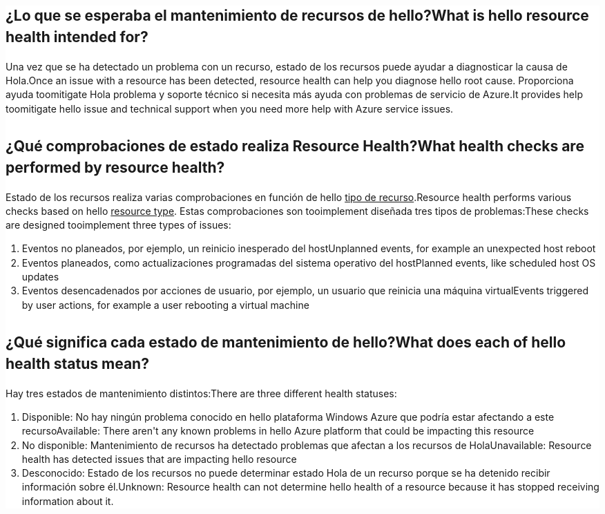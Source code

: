 ## <a name="what-is-hello-resource-health-intended-for"></a><span data-ttu-id="c7bef-127">¿Lo que se esperaba el mantenimiento de recursos de hello?</span><span class="sxs-lookup"><span data-stu-id="c7bef-127">What is hello resource health intended for?</span></span>
<span data-ttu-id="c7bef-128">Una vez que se ha detectado un problema con un recurso, estado de los recursos puede ayudar a diagnosticar la causa de Hola.</span><span class="sxs-lookup"><span data-stu-id="c7bef-128">Once an issue with a resource has been detected, resource health can help you diagnose hello root cause.</span></span> <span data-ttu-id="c7bef-129">Proporciona ayuda toomitigate Hola problema y soporte técnico si necesita más ayuda con problemas de servicio de Azure.</span><span class="sxs-lookup"><span data-stu-id="c7bef-129">It provides help toomitigate hello issue and technical support when you need more help with Azure service issues.</span></span>

## <a name="what-health-checks-are-performed-by-resource-health"></a><span data-ttu-id="c7bef-130">¿Qué comprobaciones de estado realiza Resource Health?</span><span class="sxs-lookup"><span data-stu-id="c7bef-130">What health checks are performed by resource health?</span></span>
<span data-ttu-id="c7bef-131">Estado de los recursos realiza varias comprobaciones en función de hello [tipo de recurso](resource-health-checks-resource-types.md).</span><span class="sxs-lookup"><span data-stu-id="c7bef-131">Resource health performs various checks based on hello [resource type](resource-health-checks-resource-types.md).</span></span> <span data-ttu-id="c7bef-132">Estas comprobaciones son tooimplement diseñada tres tipos de problemas:</span><span class="sxs-lookup"><span data-stu-id="c7bef-132">These checks are designed tooimplement three types of issues:</span></span> 
1. <span data-ttu-id="c7bef-133">Eventos no planeados, por ejemplo, un reinicio inesperado del host</span><span class="sxs-lookup"><span data-stu-id="c7bef-133">Unplanned events, for example an unexpected host reboot</span></span>
2. <span data-ttu-id="c7bef-134">Eventos planeados, como actualizaciones programadas del sistema operativo del host</span><span class="sxs-lookup"><span data-stu-id="c7bef-134">Planned events, like scheduled host OS updates</span></span>
3. <span data-ttu-id="c7bef-135">Eventos desencadenados por acciones de usuario, por ejemplo, un usuario que reinicia una máquina virtual</span><span class="sxs-lookup"><span data-stu-id="c7bef-135">Events triggered by user actions, for example a user rebooting a virtual machine</span></span>

## <a name="what-does-each-of-hello-health-status-mean"></a><span data-ttu-id="c7bef-136">¿Qué significa cada estado de mantenimiento de hello?</span><span class="sxs-lookup"><span data-stu-id="c7bef-136">What does each of hello health status mean?</span></span>
<span data-ttu-id="c7bef-137">Hay tres estados de mantenimiento distintos:</span><span class="sxs-lookup"><span data-stu-id="c7bef-137">There are three different health statuses:</span></span>
1. <span data-ttu-id="c7bef-138">Disponible: No hay ningún problema conocido en hello plataforma Windows Azure que podría estar afectando a este recurso</span><span class="sxs-lookup"><span data-stu-id="c7bef-138">Available: There aren't any known problems in hello Azure platform that could be impacting this resource</span></span>
2. <span data-ttu-id="c7bef-139">No disponible: Mantenimiento de recursos ha detectado problemas que afectan a los recursos de Hola</span><span class="sxs-lookup"><span data-stu-id="c7bef-139">Unavailable: Resource health has detected issues that are impacting hello resource</span></span>
3. <span data-ttu-id="c7bef-140">Desconocido: Estado de los recursos no puede determinar estado Hola de un recurso porque se ha detenido recibir información sobre él.</span><span class="sxs-lookup"><span data-stu-id="c7bef-140">Unknown: Resource health can not determine hello health of a resource because it has stopped receiving information about it.</span></span> 
